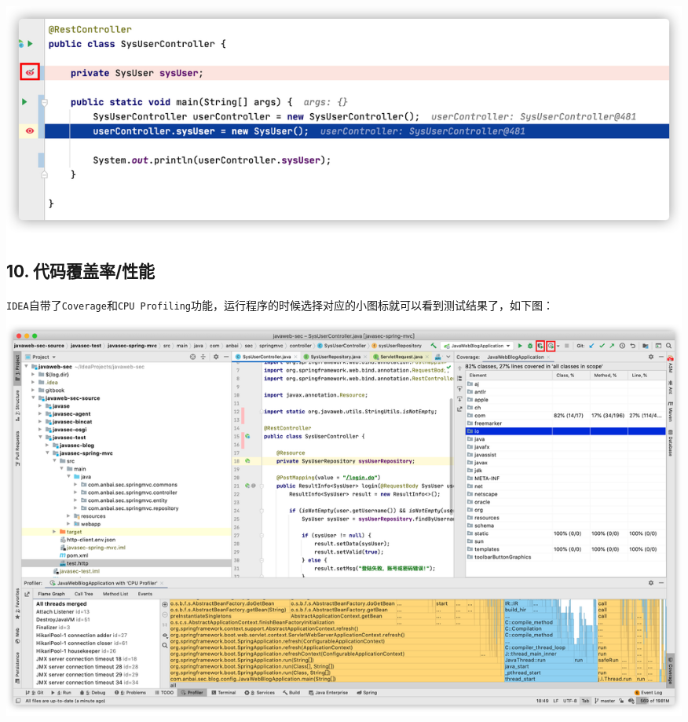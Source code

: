![image-20200920170948889](../images/image-20200920170948889.png)

## 10. 代码覆盖率/性能

`IDEA`自带了`Coverage`和`CPU Profiling`功能，运行程序的时候选择对应的小图标就可以看到测试结果了，如下图：

![image-20200920171731635](../images/image-20200920171731635.png)